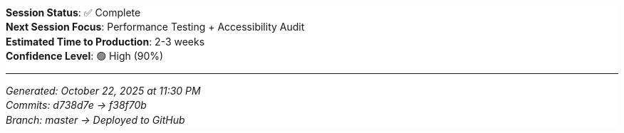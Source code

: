 
**Session Status**: ✅ Complete  
**Next Session Focus**: Performance Testing + Accessibility Audit  
**Estimated Time to Production**: 2-3 weeks  
**Confidence Level**: 🟢 High (90%)

---

*Generated: October 22, 2025 at 11:30 PM*  
*Commits: d738d7e → f38f70b*  
*Branch: master → Deployed to GitHub*
